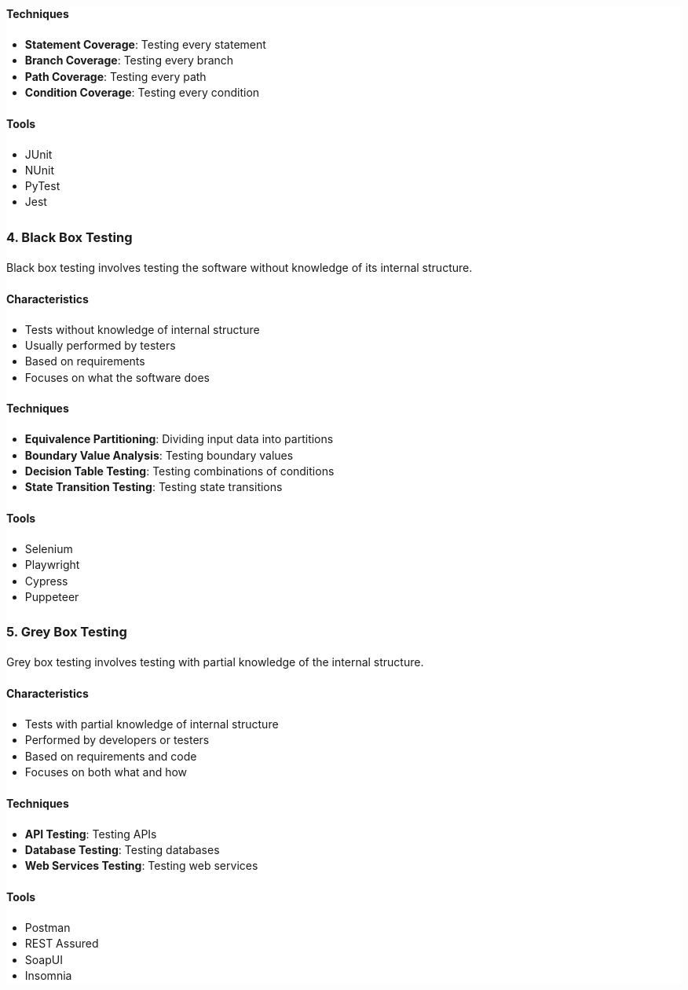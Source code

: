 #### Techniques
- **Statement Coverage**: Testing every statement
- **Branch Coverage**: Testing every branch
- **Path Coverage**: Testing every path
- **Condition Coverage**: Testing every condition

#### Tools
- JUnit
- NUnit
- PyTest
- Jest

### 4. Black Box Testing
Black box testing involves testing the software without knowledge of its internal structure.

#### Characteristics
- Tests without knowledge of internal structure
- Usually performed by testers
- Based on requirements
- Focuses on what the software does

#### Techniques
- **Equivalence Partitioning**: Dividing input data into partitions
- **Boundary Value Analysis**: Testing boundary values
- **Decision Table Testing**: Testing combinations of conditions
- **State Transition Testing**: Testing state transitions

#### Tools
- Selenium
- Playwright
- Cypress
- Puppeteer

### 5. Grey Box Testing
Grey box testing involves testing with partial knowledge of the internal structure.

#### Characteristics
- Tests with partial knowledge of internal structure
- Performed by developers or testers
- Based on requirements and code
- Focuses on both what and how

#### Techniques
- **API Testing**: Testing APIs
- **Database Testing**: Testing databases
- **Web Services Testing**: Testing web services

#### Tools
- Postman
- REST Assured
- SoapUI
- Insomnia
